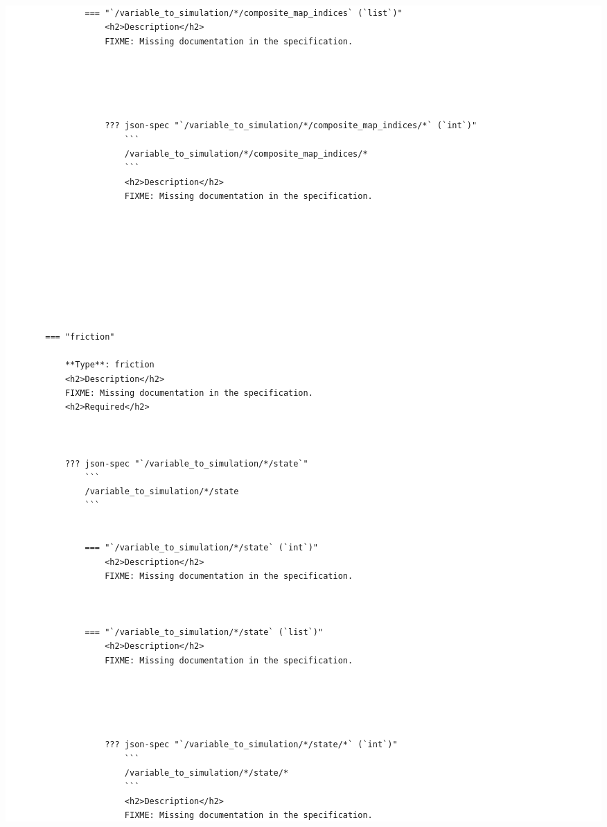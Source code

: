 

                    === "`/variable_to_simulation/*/composite_map_indices` (`list`)"
                        <h2>Description</h2>
                        FIXME: Missing documentation in the specification.





                        ??? json-spec "`/variable_to_simulation/*/composite_map_indices/*` (`int`)"
                            ```
                            /variable_to_simulation/*/composite_map_indices/*
                            ```
                            <h2>Description</h2>
                            FIXME: Missing documentation in the specification.









            === "friction"
            
                **Type**: friction
                <h2>Description</h2>
                FIXME: Missing documentation in the specification.
                <h2>Required</h2>



                ??? json-spec "`/variable_to_simulation/*/state`"
                    ```
                    /variable_to_simulation/*/state
                    ```


                    === "`/variable_to_simulation/*/state` (`int`)"
                        <h2>Description</h2>
                        FIXME: Missing documentation in the specification.



                    === "`/variable_to_simulation/*/state` (`list`)"
                        <h2>Description</h2>
                        FIXME: Missing documentation in the specification.





                        ??? json-spec "`/variable_to_simulation/*/state/*` (`int`)"
                            ```
                            /variable_to_simulation/*/state/*
                            ```
                            <h2>Description</h2>
                            FIXME: Missing documentation in the specification.







